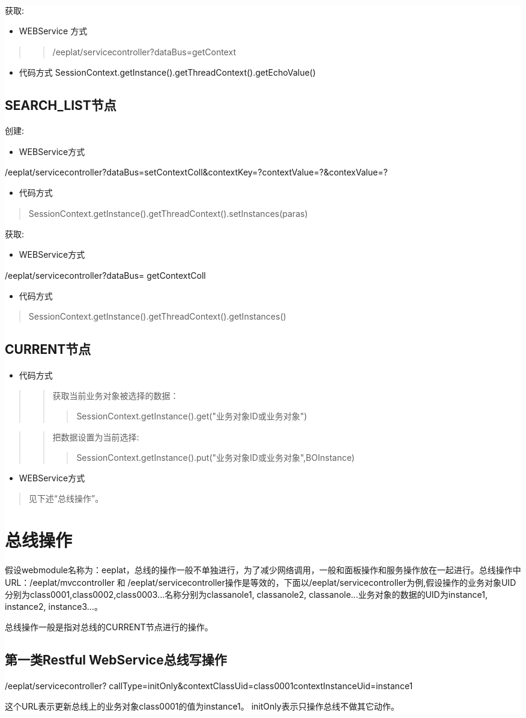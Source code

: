 获取:
  * WEBService 方式
> > /eeplat/servicecontroller?dataBus=getContext
  * 代码方式
SessionContext.getInstance().getThreadContext().getEchoValue()

## SEARCH\_LIST节点 ##

创建:

  * WEBService方式

/eeplat/servicecontroller?dataBus=setContextColl&contextKey=?contextValue=?&contexValue=?

  * 代码方式

> SessionContext.getInstance().getThreadContext().setInstances(paras)


获取:

  * WEBService方式

/eeplat/servicecontroller?dataBus= getContextColl

  * 代码方式
> SessionContext.getInstance().getThreadContext().getInstances()


## CURRENT节点 ##

  * 代码方式
> > 获取当前业务对象被选择的数据：
> > > SessionContext.getInstance().get("业务对象ID或业务对象")

> > 把数据设置为当前选择:
> > > SessionContext.getInstance().put("业务对象ID或业务对象",BOInstance)

  * WEBService方式

> 见下述“总线操作”。




# 总线操作 #

假设webmodule名称为：eeplat，总线的操作一般不单独进行，为了减少网络调用，一般和面板操作和服务操作放在一起进行。总线操作中 URL：/eeplat/mvccontroller 和 /eeplat/servicecontroller操作是等效的，下面以/eeplat/servicecontroller为例,假设操作的业务对象UID分别为class0001,class0002,class0003…名称分别为classanole1, classanole2, classanole...业务对象的数据的UID为instance1, instance2, instance3…。

总线操作一般是指对总线的CURRENT节点进行的操作。

## 第一类Restful WebService总线写操作 ##
/eeplat/servicecontroller? callType=initOnly&contextClassUid=class0001contextInstanceUid=instance1

这个URL表示更新总线上的业务对象class0001的值为instance1。
initOnly表示只操作总线不做其它动作。
